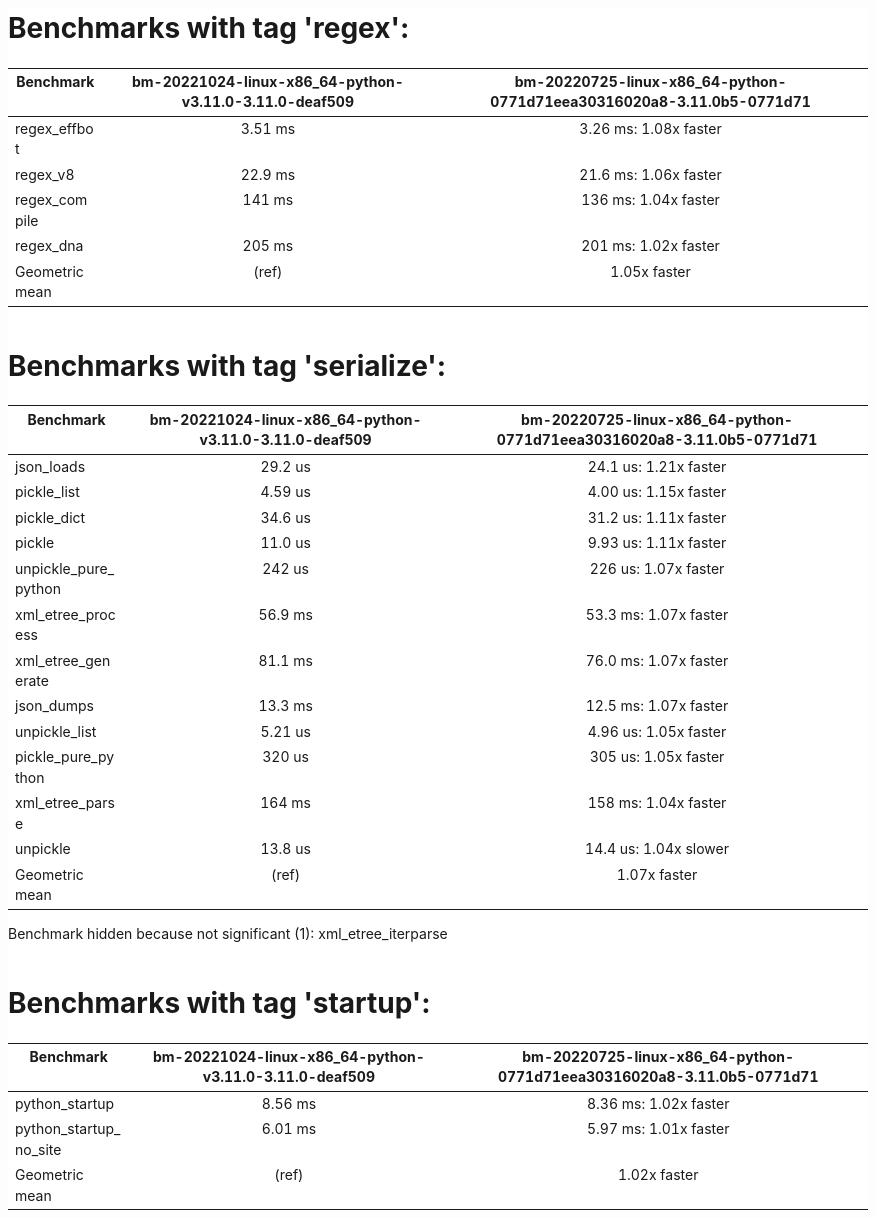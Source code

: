 Benchmarks with tag 'regex':
============================

| Benchmark      | bm-20221024-linux-x86_64-python-v3.11.0-3.11.0-deaf509 | bm-20220725-linux-x86_64-python-0771d71eea30316020a8-3.11.0b5-0771d71 |
|----------------|:------------------------------------------------------:|:---------------------------------------------------------------------:|
| regex_effbot   | 3.51 ms                                                | 3.26 ms: 1.08x faster                                                 |
| regex_v8       | 22.9 ms                                                | 21.6 ms: 1.06x faster                                                 |
| regex_compile  | 141 ms                                                 | 136 ms: 1.04x faster                                                  |
| regex_dna      | 205 ms                                                 | 201 ms: 1.02x faster                                                  |
| Geometric mean | (ref)                                                  | 1.05x faster                                                          |

Benchmarks with tag 'serialize':
================================

| Benchmark            | bm-20221024-linux-x86_64-python-v3.11.0-3.11.0-deaf509 | bm-20220725-linux-x86_64-python-0771d71eea30316020a8-3.11.0b5-0771d71 |
|----------------------|:------------------------------------------------------:|:---------------------------------------------------------------------:|
| json_loads           | 29.2 us                                                | 24.1 us: 1.21x faster                                                 |
| pickle_list          | 4.59 us                                                | 4.00 us: 1.15x faster                                                 |
| pickle_dict          | 34.6 us                                                | 31.2 us: 1.11x faster                                                 |
| pickle               | 11.0 us                                                | 9.93 us: 1.11x faster                                                 |
| unpickle_pure_python | 242 us                                                 | 226 us: 1.07x faster                                                  |
| xml_etree_process    | 56.9 ms                                                | 53.3 ms: 1.07x faster                                                 |
| xml_etree_generate   | 81.1 ms                                                | 76.0 ms: 1.07x faster                                                 |
| json_dumps           | 13.3 ms                                                | 12.5 ms: 1.07x faster                                                 |
| unpickle_list        | 5.21 us                                                | 4.96 us: 1.05x faster                                                 |
| pickle_pure_python   | 320 us                                                 | 305 us: 1.05x faster                                                  |
| xml_etree_parse      | 164 ms                                                 | 158 ms: 1.04x faster                                                  |
| unpickle             | 13.8 us                                                | 14.4 us: 1.04x slower                                                 |
| Geometric mean       | (ref)                                                  | 1.07x faster                                                          |

Benchmark hidden because not significant (1): xml_etree_iterparse

Benchmarks with tag 'startup':
==============================

| Benchmark              | bm-20221024-linux-x86_64-python-v3.11.0-3.11.0-deaf509 | bm-20220725-linux-x86_64-python-0771d71eea30316020a8-3.11.0b5-0771d71 |
|------------------------|:------------------------------------------------------:|:---------------------------------------------------------------------:|
| python_startup         | 8.56 ms                                                | 8.36 ms: 1.02x faster                                                 |
| python_startup_no_site | 6.01 ms                                                | 5.97 ms: 1.01x faster                                                 |
| Geometric mean         | (ref)                                                  | 1.02x faster                                                          |
